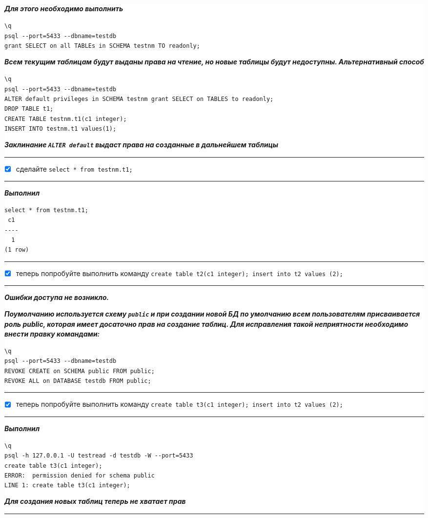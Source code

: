 *__Для этого необходимо выполнить__*
```commandline
\q
psql --port=5433 --dbname=testdb
grant SELECT on all TABLEs in SCHEMA testnm TO readonly;
```
*__Всем текущим таблицам будут выданы права на чтение, но новые таблицы будут недоступны.
Альтернативный способ__*
```commandline
\q
psql --port=5433 --dbname=testdb
ALTER default privileges in SCHEMA testnm grant SELECT on TABLES to readonly; 
DROP TABLE t1;
CREATE TABLE testnm.t1(c1 integer);
INSERT INTO testnm.t1 values(1);
```
*__Заклинание `ALTER default` выдаст права на созданные в дальнейшем таблицы__*
___
- [x] сделайте `select * from testnm.t1;`
___
*__Выполнил__*
```commandline
select * from testnm.t1;
 c1
----
  1
(1 row)
```
___
- [x] теперь попробуйте выполнить команду `create table t2(c1 integer); insert into t2 values (2);`
___
*__Ошибки доступа не возникло.__*

*__Поумолчанию используется схему `public` и при создании новой БД 
по умолчанию всем пользователям присваивается роль public, 
которая имеет досаточно прав на создание таблиц.
Для исправления такой неприятности необходимо внести правку командами:__*

```commandline
\q
psql --port=5433 --dbname=testdb
REVOKE CREATE on SCHEMA public FROM public;
REVOKE ALL on DATABASE testdb FROM public;
```
___
- [x] теперь попробуйте выполнить команду `create table t3(c1 integer); insert into t2 values (2);`
___
*__Выполнил__*
```commandline
\q
psql -h 127.0.0.1 -U testread -d testdb -W --port=5433
create table t3(c1 integer);
ERROR:  permission denied for schema public
LINE 1: create table t3(c1 integer);
```
*__Для создания новых таблиц теперь не хватает прав__*
___
